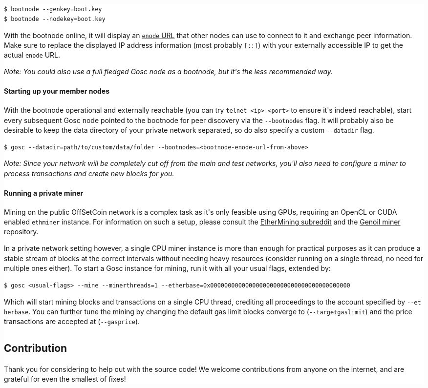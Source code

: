 ```shell
$ bootnode --genkey=boot.key
$ bootnode --nodekey=boot.key
```

With the bootnode online, it will display an [`enode` URL](https://github.com/offsetcoin/wiki/wiki/enode-url-format)
that other nodes can use to connect to it and exchange peer information. Make sure to replace the
displayed IP address information (most probably `[::]`) with your externally accessible IP to get the
actual `enode` URL.

*Note: You could also use a full fledged Gosc node as a bootnode, but it's the less recommended way.*

#### Starting up your member nodes

With the bootnode operational and externally reachable (you can try `telnet <ip> <port>` to ensure
it's indeed reachable), start every subsequent Gosc node pointed to the bootnode for peer discovery
via the `--bootnodes` flag. It will probably also be desirable to keep the data directory of your
private network separated, so do also specify a custom `--datadir` flag.

```
$ gosc --datadir=path/to/custom/data/folder --bootnodes=<bootnode-enode-url-from-above>
```

*Note: Since your network will be completely cut off from the main and test networks, you'll
also need to configure a miner to process transactions and create new blocks for you.*

#### Running a private miner

Mining on the public OffSetCoin network is a complex task as it's only feasible using GPUs, requiring
an OpenCL or CUDA enabled `ethminer` instance. For information on such a setup, please consult the
[EtherMining subreddit](https://www.reddit.com/r/EtherMining/) and the [Genoil miner](https://github.com/Genoil/cpp-offsetcoin)
repository.

In a private network setting however, a single CPU miner instance is more than enough for practical
purposes as it can produce a stable stream of blocks at the correct intervals without needing heavy
resources (consider running on a single thread, no need for multiple ones either). To start a Gosc
instance for mining, run it with all your usual flags, extended by:

```
$ gosc <usual-flags> --mine --minerthreads=1 --etherbase=0x0000000000000000000000000000000000000000
```

Which will start mining blocks and transactions on a single CPU thread, crediting all
proceedings to the account specified by `--etherbase`. You can further tune the mining
by changing the default gas limit blocks converge to (`--targetgaslimit`) and the price
transactions are accepted at (`--gasprice`).

## Contribution

Thank you for considering to help out with the source code! We welcome contributions
from anyone on the internet, and are grateful for even the smallest of fixes!
